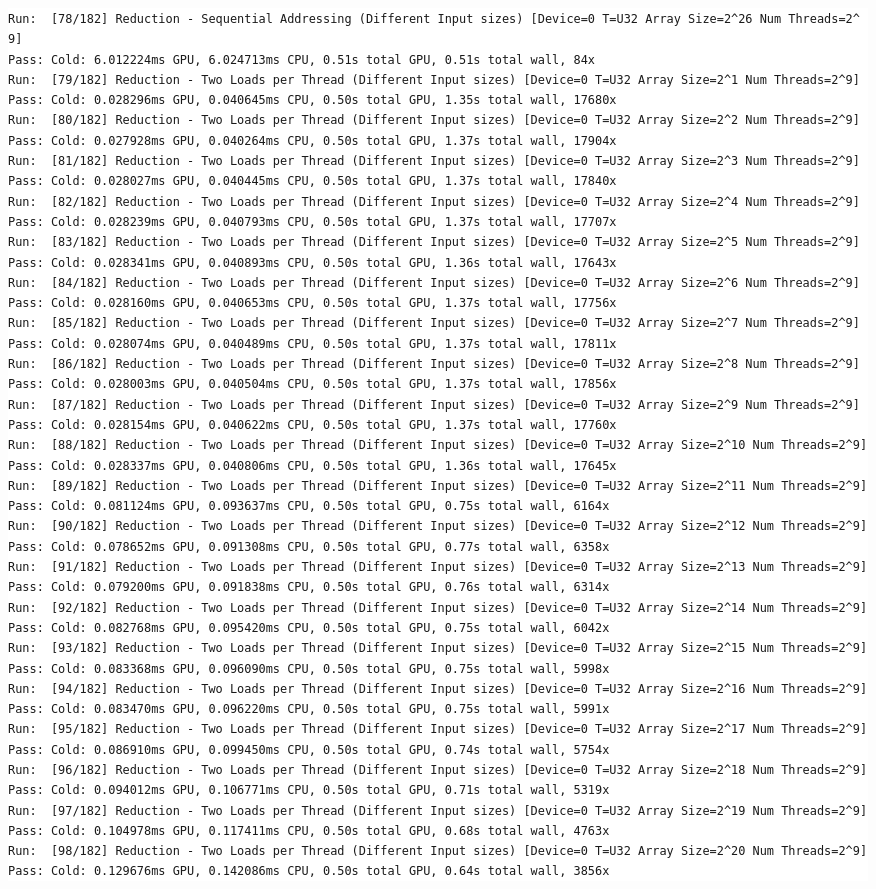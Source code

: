```
Run:  [78/182] Reduction - Sequential Addressing (Different Input sizes) [Device=0 T=U32 Array Size=2^26 Num Threads=2^9]
Pass: Cold: 6.012224ms GPU, 6.024713ms CPU, 0.51s total GPU, 0.51s total wall, 84x 
Run:  [79/182] Reduction - Two Loads per Thread (Different Input sizes) [Device=0 T=U32 Array Size=2^1 Num Threads=2^9]
Pass: Cold: 0.028296ms GPU, 0.040645ms CPU, 0.50s total GPU, 1.35s total wall, 17680x 
Run:  [80/182] Reduction - Two Loads per Thread (Different Input sizes) [Device=0 T=U32 Array Size=2^2 Num Threads=2^9]
Pass: Cold: 0.027928ms GPU, 0.040264ms CPU, 0.50s total GPU, 1.37s total wall, 17904x 
Run:  [81/182] Reduction - Two Loads per Thread (Different Input sizes) [Device=0 T=U32 Array Size=2^3 Num Threads=2^9]
Pass: Cold: 0.028027ms GPU, 0.040445ms CPU, 0.50s total GPU, 1.37s total wall, 17840x 
Run:  [82/182] Reduction - Two Loads per Thread (Different Input sizes) [Device=0 T=U32 Array Size=2^4 Num Threads=2^9]
Pass: Cold: 0.028239ms GPU, 0.040793ms CPU, 0.50s total GPU, 1.37s total wall, 17707x 
Run:  [83/182] Reduction - Two Loads per Thread (Different Input sizes) [Device=0 T=U32 Array Size=2^5 Num Threads=2^9]
Pass: Cold: 0.028341ms GPU, 0.040893ms CPU, 0.50s total GPU, 1.36s total wall, 17643x 
Run:  [84/182] Reduction - Two Loads per Thread (Different Input sizes) [Device=0 T=U32 Array Size=2^6 Num Threads=2^9]
Pass: Cold: 0.028160ms GPU, 0.040653ms CPU, 0.50s total GPU, 1.37s total wall, 17756x 
Run:  [85/182] Reduction - Two Loads per Thread (Different Input sizes) [Device=0 T=U32 Array Size=2^7 Num Threads=2^9]
Pass: Cold: 0.028074ms GPU, 0.040489ms CPU, 0.50s total GPU, 1.37s total wall, 17811x 
Run:  [86/182] Reduction - Two Loads per Thread (Different Input sizes) [Device=0 T=U32 Array Size=2^8 Num Threads=2^9]
Pass: Cold: 0.028003ms GPU, 0.040504ms CPU, 0.50s total GPU, 1.37s total wall, 17856x 
Run:  [87/182] Reduction - Two Loads per Thread (Different Input sizes) [Device=0 T=U32 Array Size=2^9 Num Threads=2^9]
Pass: Cold: 0.028154ms GPU, 0.040622ms CPU, 0.50s total GPU, 1.37s total wall, 17760x 
Run:  [88/182] Reduction - Two Loads per Thread (Different Input sizes) [Device=0 T=U32 Array Size=2^10 Num Threads=2^9]
Pass: Cold: 0.028337ms GPU, 0.040806ms CPU, 0.50s total GPU, 1.36s total wall, 17645x 
Run:  [89/182] Reduction - Two Loads per Thread (Different Input sizes) [Device=0 T=U32 Array Size=2^11 Num Threads=2^9]
Pass: Cold: 0.081124ms GPU, 0.093637ms CPU, 0.50s total GPU, 0.75s total wall, 6164x 
Run:  [90/182] Reduction - Two Loads per Thread (Different Input sizes) [Device=0 T=U32 Array Size=2^12 Num Threads=2^9]
Pass: Cold: 0.078652ms GPU, 0.091308ms CPU, 0.50s total GPU, 0.77s total wall, 6358x 
Run:  [91/182] Reduction - Two Loads per Thread (Different Input sizes) [Device=0 T=U32 Array Size=2^13 Num Threads=2^9]
Pass: Cold: 0.079200ms GPU, 0.091838ms CPU, 0.50s total GPU, 0.76s total wall, 6314x 
Run:  [92/182] Reduction - Two Loads per Thread (Different Input sizes) [Device=0 T=U32 Array Size=2^14 Num Threads=2^9]
Pass: Cold: 0.082768ms GPU, 0.095420ms CPU, 0.50s total GPU, 0.75s total wall, 6042x 
Run:  [93/182] Reduction - Two Loads per Thread (Different Input sizes) [Device=0 T=U32 Array Size=2^15 Num Threads=2^9]
Pass: Cold: 0.083368ms GPU, 0.096090ms CPU, 0.50s total GPU, 0.75s total wall, 5998x 
Run:  [94/182] Reduction - Two Loads per Thread (Different Input sizes) [Device=0 T=U32 Array Size=2^16 Num Threads=2^9]
Pass: Cold: 0.083470ms GPU, 0.096220ms CPU, 0.50s total GPU, 0.75s total wall, 5991x 
Run:  [95/182] Reduction - Two Loads per Thread (Different Input sizes) [Device=0 T=U32 Array Size=2^17 Num Threads=2^9]
Pass: Cold: 0.086910ms GPU, 0.099450ms CPU, 0.50s total GPU, 0.74s total wall, 5754x 
Run:  [96/182] Reduction - Two Loads per Thread (Different Input sizes) [Device=0 T=U32 Array Size=2^18 Num Threads=2^9]
Pass: Cold: 0.094012ms GPU, 0.106771ms CPU, 0.50s total GPU, 0.71s total wall, 5319x 
Run:  [97/182] Reduction - Two Loads per Thread (Different Input sizes) [Device=0 T=U32 Array Size=2^19 Num Threads=2^9]
Pass: Cold: 0.104978ms GPU, 0.117411ms CPU, 0.50s total GPU, 0.68s total wall, 4763x 
Run:  [98/182] Reduction - Two Loads per Thread (Different Input sizes) [Device=0 T=U32 Array Size=2^20 Num Threads=2^9]
Pass: Cold: 0.129676ms GPU, 0.142086ms CPU, 0.50s total GPU, 0.64s total wall, 3856x 
```